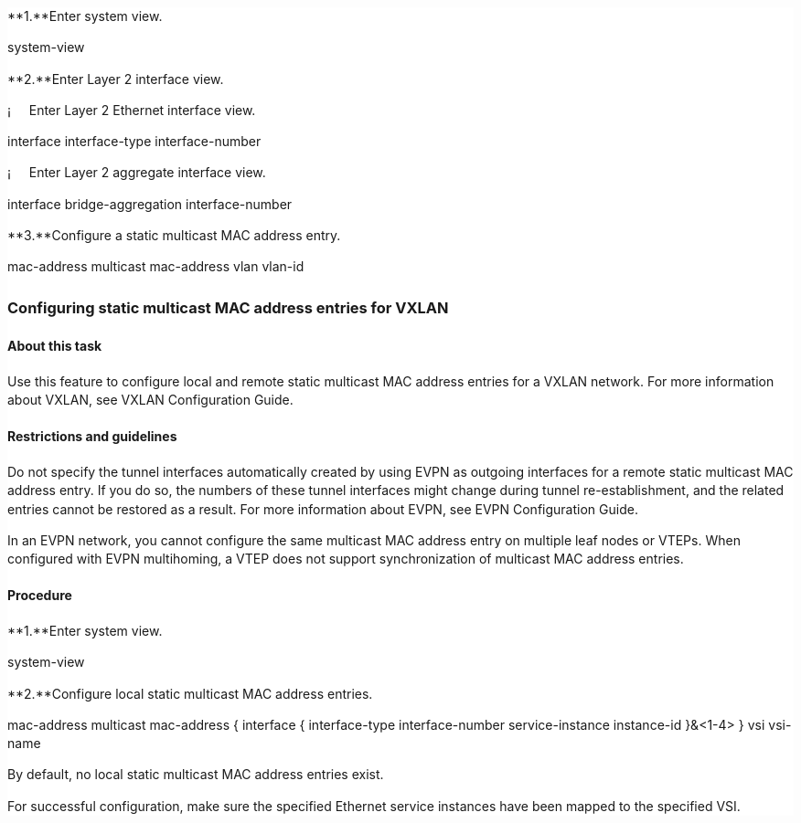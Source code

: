 **1\.**Enter system view.

system-view

**2\.**Enter Layer 2 interface view.

¡     Enter
Layer 2 Ethernet interface view.

interface interface-type interface-number

¡     Enter
Layer 2 aggregate interface view.

interface bridge-aggregation interface-number

**3\.**Configure a static multicast MAC address
entry.

mac-address multicast mac-address vlan vlan-id

### Configuring static multicast MAC address entries for VXLAN

#### About this task

Use this feature to configure local and
remote static multicast MAC address entries for a VXLAN network. For more
information about VXLAN, see VXLAN Configuration Guide.

#### Restrictions and guidelines

Do not specify the tunnel interfaces
automatically created by using EVPN as outgoing interfaces for a remote static
multicast MAC address entry. If you do so, the numbers of these tunnel
interfaces might change during tunnel re-establishment, and the related entries
cannot be restored as a result. For more information about EVPN, see EVPN Configuration Guide.

In an EVPN network, you cannot configure
the same multicast MAC address entry on multiple leaf nodes or VTEPs. When
configured with EVPN multihoming, a VTEP does not support synchronization of
multicast MAC address entries.

#### Procedure

**1\.**Enter system view.

system-view

**2\.**Configure local static multicast MAC address
entries.

mac-address multicast mac-address { interface { interface-type interface-number service-instance
instance-id }\&\<1-4\> } vsi vsi-name

By default, no local static multicast MAC address entries exist.

For successful configuration, make sure
the specified Ethernet service instances have been mapped to the specified VSI.
